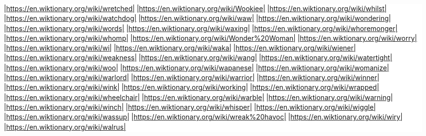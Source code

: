 |https://en.wiktionary.org/wiki/wretched|
|https://en.wiktionary.org/wiki/Wookiee|
|https://en.wiktionary.org/wiki/whilst|
|https://en.wiktionary.org/wiki/watchdog|
|https://en.wiktionary.org/wiki/waw|
|https://en.wiktionary.org/wiki/wondering|
|https://en.wiktionary.org/wiki/words|
|https://en.wiktionary.org/wiki/waxing|
|https://en.wiktionary.org/wiki/whoremonger|
|https://en.wiktionary.org/wiki/whomp|
|https://en.wiktionary.org/wiki/Wonder%20Woman|
|https://en.wiktionary.org/wiki/worry|
|https://en.wiktionary.org/wiki/wi|
|https://en.wiktionary.org/wiki/waka|
|https://en.wiktionary.org/wiki/wiener|
|https://en.wiktionary.org/wiki/weakness|
|https://en.wiktionary.org/wiki/wang|
|https://en.wiktionary.org/wiki/watertight|
|https://en.wiktionary.org/wiki/woo|
|https://en.wiktionary.org/wiki/wapanese|
|https://en.wiktionary.org/wiki/womanize|
|https://en.wiktionary.org/wiki/warlord|
|https://en.wiktionary.org/wiki/warrior|
|https://en.wiktionary.org/wiki/winner|
|https://en.wiktionary.org/wiki/wink|
|https://en.wiktionary.org/wiki/working|
|https://en.wiktionary.org/wiki/wrapped|
|https://en.wiktionary.org/wiki/wheelchair|
|https://en.wiktionary.org/wiki/warble|
|https://en.wiktionary.org/wiki/warning|
|https://en.wiktionary.org/wiki/winch|
|https://en.wiktionary.org/wiki/whisper|
|https://en.wiktionary.org/wiki/wiggle|
|https://en.wiktionary.org/wiki/wassup|
|https://en.wiktionary.org/wiki/wreak%20havoc|
|https://en.wiktionary.org/wiki/wiry|
|https://en.wiktionary.org/wiki/walrus|